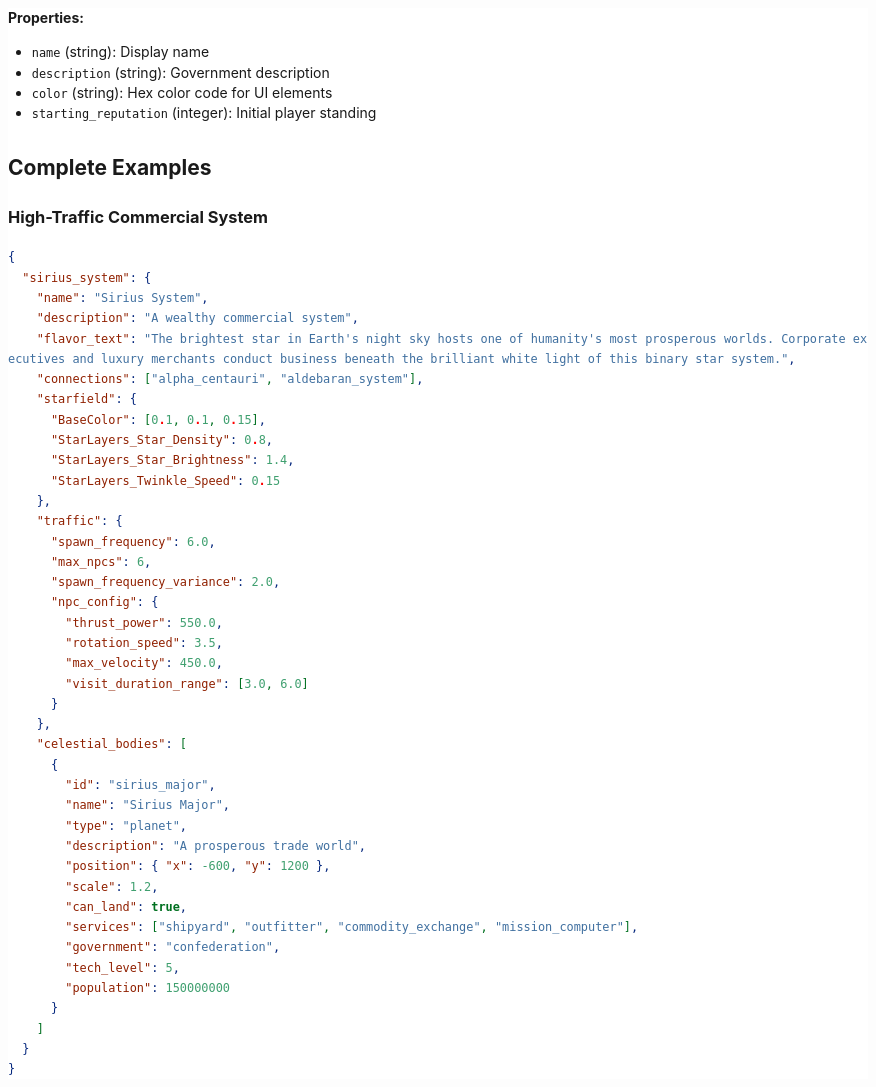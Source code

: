 **Properties:**
- `name` (string): Display name
- `description` (string): Government description
- `color` (string): Hex color code for UI elements
- `starting_reputation` (integer): Initial player standing

## Complete Examples

### High-Traffic Commercial System
```json
{
  "sirius_system": {
    "name": "Sirius System",
    "description": "A wealthy commercial system",
    "flavor_text": "The brightest star in Earth's night sky hosts one of humanity's most prosperous worlds. Corporate executives and luxury merchants conduct business beneath the brilliant white light of this binary star system.",
    "connections": ["alpha_centauri", "aldebaran_system"],
    "starfield": {
      "BaseColor": [0.1, 0.1, 0.15],
      "StarLayers_Star_Density": 0.8,
      "StarLayers_Star_Brightness": 1.4,
      "StarLayers_Twinkle_Speed": 0.15
    },
    "traffic": {
      "spawn_frequency": 6.0,
      "max_npcs": 6,
      "spawn_frequency_variance": 2.0,
      "npc_config": {
        "thrust_power": 550.0,
        "rotation_speed": 3.5,
        "max_velocity": 450.0,
        "visit_duration_range": [3.0, 6.0]
      }
    },
    "celestial_bodies": [
      {
        "id": "sirius_major",
        "name": "Sirius Major",
        "type": "planet",
        "description": "A prosperous trade world",
        "position": { "x": -600, "y": 1200 },
        "scale": 1.2,
        "can_land": true,
        "services": ["shipyard", "outfitter", "commodity_exchange", "mission_computer"],
        "government": "confederation",
        "tech_level": 5,
        "population": 150000000
      }
    ]
  }
}
```
